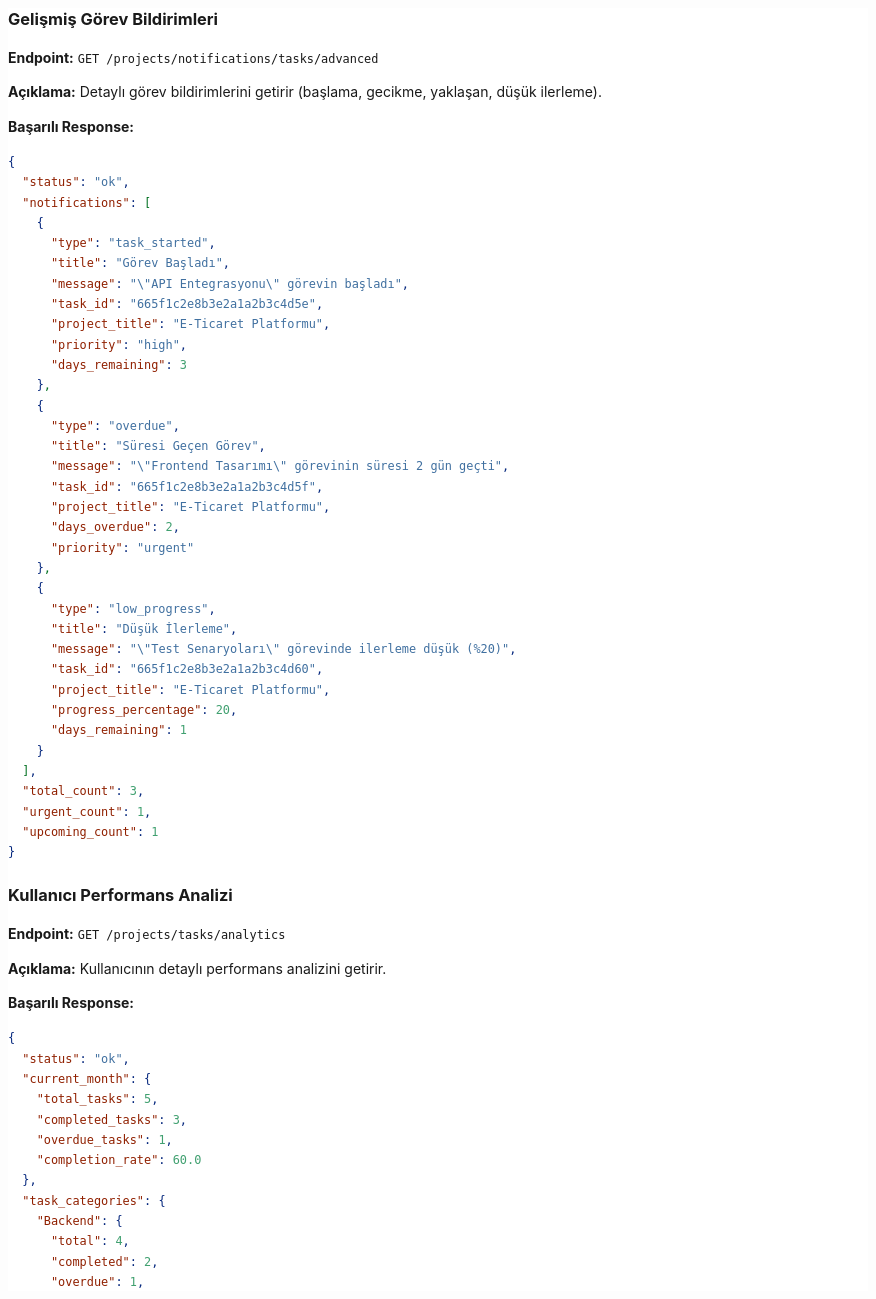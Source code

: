 ### Gelişmiş Görev Bildirimleri

**Endpoint:** `GET /projects/notifications/tasks/advanced`

**Açıklama:** Detaylı görev bildirimlerini getirir (başlama, gecikme, yaklaşan, düşük ilerleme).

**Başarılı Response:**
```json
{
  "status": "ok",
  "notifications": [
    {
      "type": "task_started",
      "title": "Görev Başladı",
      "message": "\"API Entegrasyonu\" görevin başladı",
      "task_id": "665f1c2e8b3e2a1a2b3c4d5e",
      "project_title": "E-Ticaret Platformu",
      "priority": "high",
      "days_remaining": 3
    },
    {
      "type": "overdue",
      "title": "Süresi Geçen Görev",
      "message": "\"Frontend Tasarımı\" görevinin süresi 2 gün geçti",
      "task_id": "665f1c2e8b3e2a1a2b3c4d5f",
      "project_title": "E-Ticaret Platformu",
      "days_overdue": 2,
      "priority": "urgent"
    },
    {
      "type": "low_progress",
      "title": "Düşük İlerleme",
      "message": "\"Test Senaryoları\" görevinde ilerleme düşük (%20)",
      "task_id": "665f1c2e8b3e2a1a2b3c4d60",
      "project_title": "E-Ticaret Platformu",
      "progress_percentage": 20,
      "days_remaining": 1
    }
  ],
  "total_count": 3,
  "urgent_count": 1,
  "upcoming_count": 1
}
```

### Kullanıcı Performans Analizi

**Endpoint:** `GET /projects/tasks/analytics`

**Açıklama:** Kullanıcının detaylı performans analizini getirir.

**Başarılı Response:**
```json
{
  "status": "ok",
  "current_month": {
    "total_tasks": 5,
    "completed_tasks": 3,
    "overdue_tasks": 1,
    "completion_rate": 60.0
  },
  "task_categories": {
    "Backend": {
      "total": 4,
      "completed": 2,
      "overdue": 1,
```